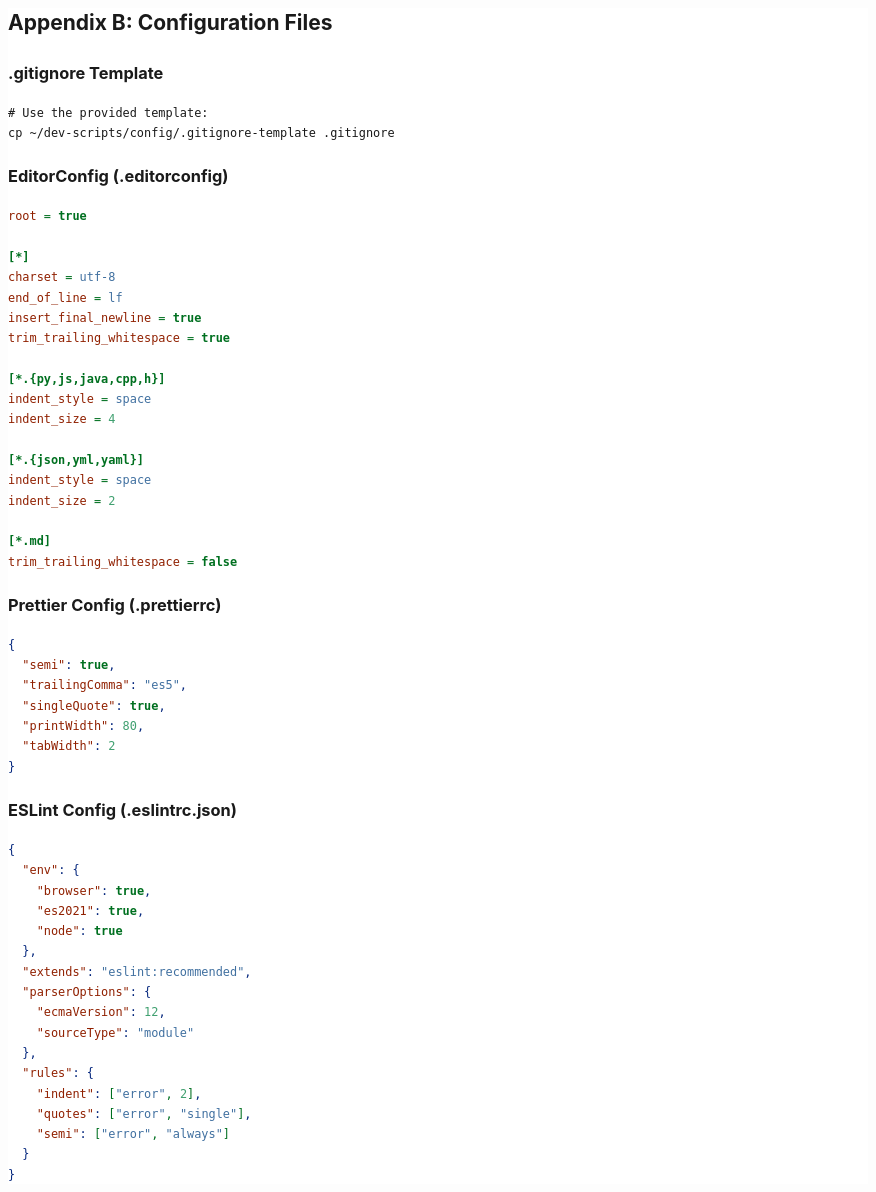 ## Appendix B: Configuration Files

### .gitignore Template
```gitignore
# Use the provided template:
cp ~/dev-scripts/config/.gitignore-template .gitignore
```

### EditorConfig (.editorconfig)
```ini
root = true

[*]
charset = utf-8
end_of_line = lf
insert_final_newline = true
trim_trailing_whitespace = true

[*.{py,js,java,cpp,h}]
indent_style = space
indent_size = 4

[*.{json,yml,yaml}]
indent_style = space
indent_size = 2

[*.md]
trim_trailing_whitespace = false
```

### Prettier Config (.prettierrc)
```json
{
  "semi": true,
  "trailingComma": "es5",
  "singleQuote": true,
  "printWidth": 80,
  "tabWidth": 2
}
```

### ESLint Config (.eslintrc.json)
```json
{
  "env": {
    "browser": true,
    "es2021": true,
    "node": true
  },
  "extends": "eslint:recommended",
  "parserOptions": {
    "ecmaVersion": 12,
    "sourceType": "module"
  },
  "rules": {
    "indent": ["error", 2],
    "quotes": ["error", "single"],
    "semi": ["error", "always"]
  }
}
```
